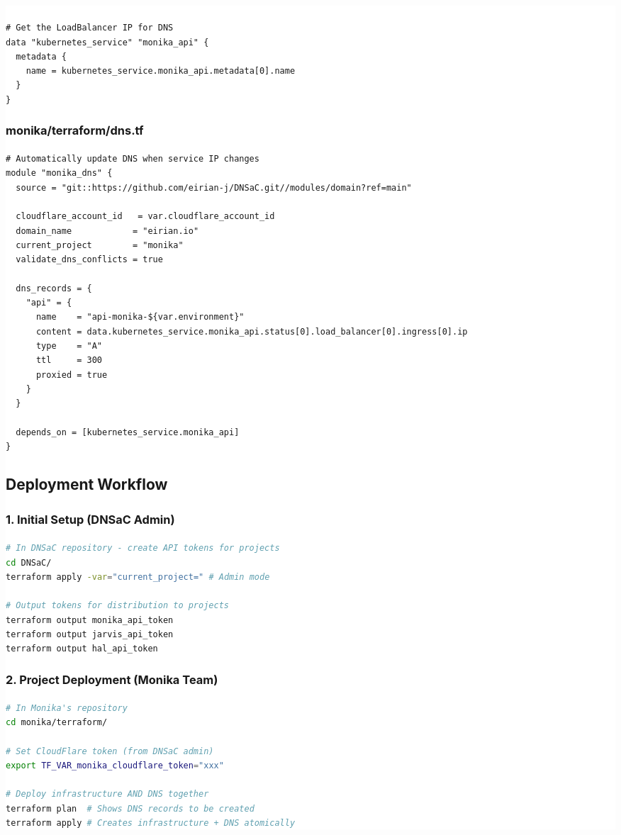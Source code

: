 ```hcl

# Get the LoadBalancer IP for DNS
data "kubernetes_service" "monika_api" {
  metadata {
    name = kubernetes_service.monika_api.metadata[0].name
  }
}
```

### monika/terraform/dns.tf
```hcl
# Automatically update DNS when service IP changes
module "monika_dns" {
  source = "git::https://github.com/eirian-j/DNSaC.git//modules/domain?ref=main"
  
  cloudflare_account_id   = var.cloudflare_account_id
  domain_name            = "eirian.io"
  current_project        = "monika"
  validate_dns_conflicts = true
  
  dns_records = {
    "api" = {
      name    = "api-monika-${var.environment}"
      content = data.kubernetes_service.monika_api.status[0].load_balancer[0].ingress[0].ip
      type    = "A"
      ttl     = 300
      proxied = true
    }
  }
  
  depends_on = [kubernetes_service.monika_api]
}
```

## Deployment Workflow

### 1. Initial Setup (DNSaC Admin)
```bash
# In DNSaC repository - create API tokens for projects
cd DNSaC/
terraform apply -var="current_project=" # Admin mode

# Output tokens for distribution to projects
terraform output monika_api_token
terraform output jarvis_api_token
terraform output hal_api_token
```

### 2. Project Deployment (Monika Team)
```bash
# In Monika's repository
cd monika/terraform/

# Set CloudFlare token (from DNSaC admin)
export TF_VAR_monika_cloudflare_token="xxx"

# Deploy infrastructure AND DNS together
terraform plan  # Shows DNS records to be created
terraform apply # Creates infrastructure + DNS atomically
```
